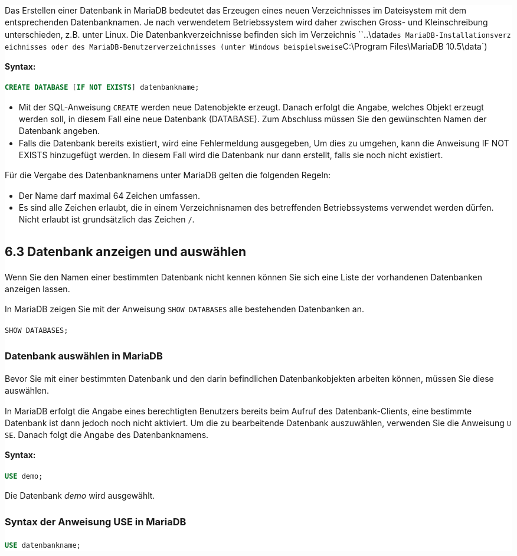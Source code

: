 Das Erstellen einer Datenbank in MariaDB bedeutet das Erzeugen eines neuen Verzeichnisses im Dateisystem mit dem entsprechenden Datenbanknamen. Je nach verwendetem Betriebssystem wird daher zwischen Gross- und Kleinschreibung unterschieden, z.B. unter Linux. Die Datenbankverzeichnisse befinden sich im Verzeichnis ``..\data` des MariaDB-Installationsverzeichnisses oder des MariaDB-Benutzerverzeichnisses (unter Windows beispielsweise `C:\Program Files\MariaDB 10.5\data`)

**Syntax:**

```sql
CREATE DATABASE [IF NOT EXISTS] datenbankname;
```

- Mit der SQL-Anweisung `CREATE` werden neue Datenobjekte erzeugt. Danach erfolgt die Angabe, welches Objekt erzeugt werden soll, in diesem Fall eine neue Datenbank (DATABASE). Zum Abschluss müssen Sie den gewünschten Namen der Datenbank angeben.
- Falls die Datenbank bereits existiert, wird eine Fehlermeldung ausgegeben, Um dies zu umgehen, kann die Anweisung IF NOT EXISTS hinzugefügt werden. In diesem Fall wird die Datenbank nur dann erstellt, falls sie noch nicht existiert.

Für die Vergabe des Datenbanknamens unter MariaDB gelten die folgenden Regeln:

- Der Name darf maximal 64 Zeichen umfassen.
- Es sind alle Zeichen erlaubt, die in einem Verzeichnisnamen des betreffenden Betriebssystems verwendet werden dürfen. Nicht erlaubt ist grundsätzlich das Zeichen `/`.

## 6.3 Datenbank anzeigen und auswählen

Wenn Sie den Namen einer bestimmten Datenbank nicht kennen können Sie sich eine Liste der vorhandenen Datenbanken anzeigen lassen.

In MariaDB zeigen Sie mit der Anweisung `SHOW DATABASES` alle bestehenden Datenbanken an.

```sql
SHOW DATABASES;
```

### Datenbank auswählen in MariaDB

Bevor Sie mit einer bestimmten Datenbank und den darin befindlichen Datenbankobjekten arbeiten können, müssen Sie diese auswählen.

In MariaDB erfolgt die Angabe eines berechtigten Benutzers bereits beim Aufruf des Datenbank-Clients, eine bestimmte Datenbank ist dann jedoch noch nicht aktiviert. Um die zu bearbeitende Datenbank auszuwählen, verwenden Sie die Anweisung `USE`. Danach folgt die Angabe des Datenbanknamens.

**Syntax:**

```sql
USE demo;
```

Die Datenbank *demo* wird ausgewählt.

### Syntax der Anweisung USE in MariaDB

```sql
USE datenbankname;
```
